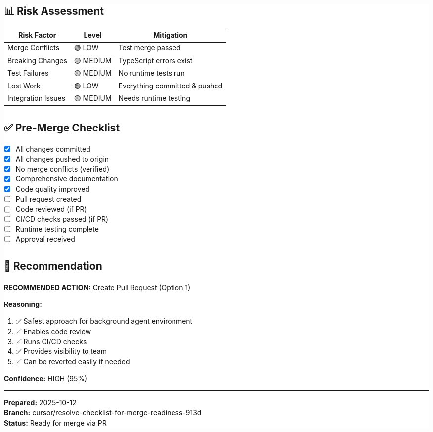 ## 📊 Risk Assessment

| Risk Factor | Level | Mitigation |
|-------------|-------|------------|
| Merge Conflicts | 🟢 LOW | Test merge passed |
| Breaking Changes | 🟡 MEDIUM | TypeScript errors exist |
| Test Failures | 🟡 MEDIUM | No runtime tests run |
| Lost Work | 🟢 LOW | Everything committed & pushed |
| Integration Issues | 🟡 MEDIUM | Needs runtime testing |

## ✅ Pre-Merge Checklist

- [x] All changes committed
- [x] All changes pushed to origin
- [x] No merge conflicts (verified)
- [x] Comprehensive documentation
- [x] Code quality improved
- [ ] Pull request created
- [ ] Code reviewed (if PR)
- [ ] CI/CD checks passed (if PR)
- [ ] Runtime testing complete
- [ ] Approval received

## 🎯 Recommendation

**RECOMMENDED ACTION:** Create Pull Request (Option 1)

**Reasoning:**
1. ✅ Safest approach for background agent environment
2. ✅ Enables code review
3. ✅ Runs CI/CD checks
4. ✅ Provides visibility to team
5. ✅ Can be reverted easily if needed

**Confidence:** HIGH (95%)

---

**Prepared:** 2025-10-12  
**Branch:** cursor/resolve-checklist-for-merge-readiness-913d  
**Status:** Ready for merge via PR

